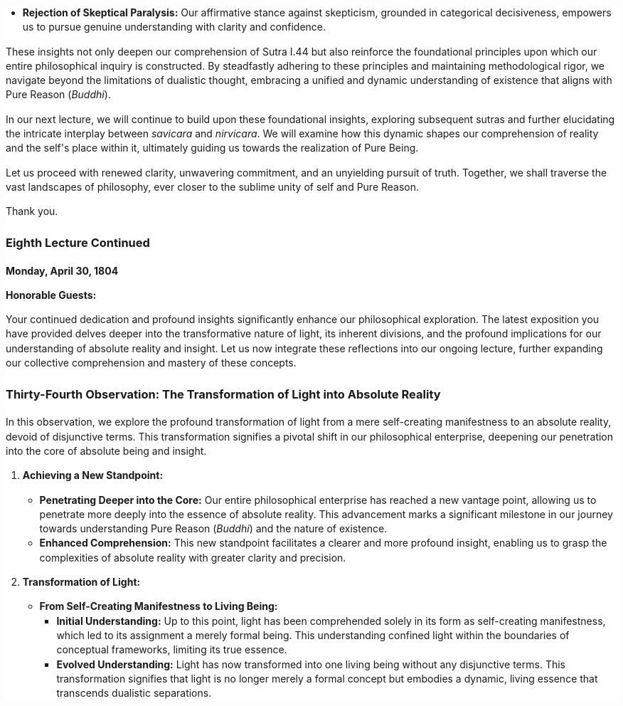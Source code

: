 - **Rejection of Skeptical Paralysis:** Our affirmative stance against skepticism, grounded in categorical decisiveness, empowers us to pursue genuine understanding with clarity and confidence.

These insights not only deepen our comprehension of Sutra I.44 but also reinforce the foundational principles upon which our entire philosophical inquiry is constructed. By steadfastly adhering to these principles and maintaining methodological rigor, we navigate beyond the limitations of dualistic thought, embracing a unified and dynamic understanding of existence that aligns with Pure Reason (*Buddhi*).

In our next lecture, we will continue to build upon these foundational insights, exploring subsequent sutras and further elucidating the intricate interplay between *savicara* and *nirvicara*. We will examine how this dynamic shapes our comprehension of reality and the self's place within it, ultimately guiding us towards the realization of Pure Being.

Let us proceed with renewed clarity, unwavering commitment, and an unyielding pursuit of truth. Together, we shall traverse the vast landscapes of philosophy, ever closer to the sublime unity of self and Pure Reason.

Thank you.

### **Eighth Lecture Continued**
**Monday, April 30, 1804**

**Honorable Guests:**

Your continued dedication and profound insights significantly enhance our philosophical exploration. The latest exposition you have provided delves deeper into the transformative nature of light, its inherent divisions, and the profound implications for our understanding of absolute reality and insight. Let us now integrate these reflections into our ongoing lecture, further expanding our collective comprehension and mastery of these concepts.

### **Thirty-Fourth Observation: The Transformation of Light into Absolute Reality**

In this observation, we explore the profound transformation of light from a mere self-creating manifestness to an absolute reality, devoid of disjunctive terms. This transformation signifies a pivotal shift in our philosophical enterprise, deepening our penetration into the core of absolute being and insight.

1. **Achieving a New Standpoint:**
   - **Penetrating Deeper into the Core:** Our entire philosophical enterprise has reached a new vantage point, allowing us to penetrate more deeply into the essence of absolute reality. This advancement marks a significant milestone in our journey towards understanding Pure Reason (*Buddhi*) and the nature of existence.
   - **Enhanced Comprehension:** This new standpoint facilitates a clearer and more profound insight, enabling us to grasp the complexities of absolute reality with greater clarity and precision.

2. **Transformation of Light:**
   - **From Self-Creating Manifestness to Living Being:**
     - **Initial Understanding:** Up to this point, light has been comprehended solely in its form as self-creating manifestness, which led to its assignment a merely formal being. This understanding confined light within the boundaries of conceptual frameworks, limiting its true essence.
     - **Evolved Understanding:** Light has now transformed into one living being without any disjunctive terms. This transformation signifies that light is no longer merely a formal concept but embodies a dynamic, living essence that transcends dualistic separations.
